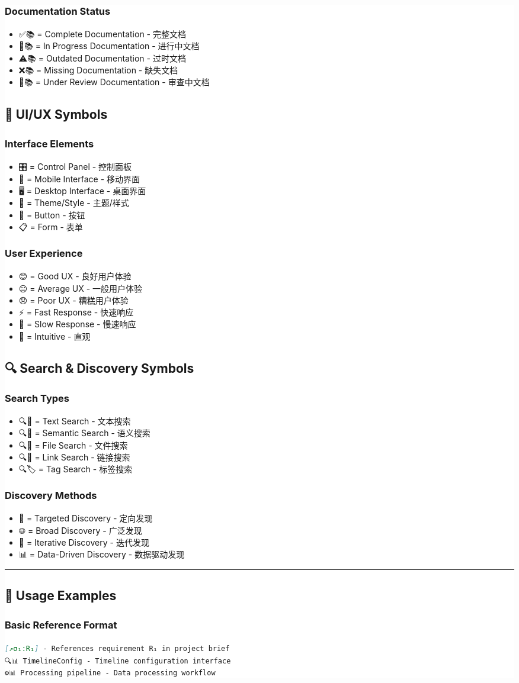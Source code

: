 ### Documentation Status
- ✅📚 = Complete Documentation - 完整文档
- 🚧📚 = In Progress Documentation - 进行中文档
- ⚠️📚 = Outdated Documentation - 过时文档
- ❌📚 = Missing Documentation - 缺失文档
- 🔄📚 = Under Review Documentation - 审查中文档

## 🎨 UI/UX Symbols

### Interface Elements
- 🎛️ = Control Panel - 控制面板
- 📱 = Mobile Interface - 移动界面
- 🖥️ = Desktop Interface - 桌面界面
- 🎨 = Theme/Style - 主题/样式
- 🔘 = Button - 按钮
- 📋 = Form - 表单

### User Experience
- 😊 = Good UX - 良好用户体验
- 😐 = Average UX - 一般用户体验
- 😞 = Poor UX - 糟糕用户体验
- ⚡ = Fast Response - 快速响应
- 🐌 = Slow Response - 慢速响应
- 🎯 = Intuitive - 直观

## 🔍 Search & Discovery Symbols

### Search Types
- 🔍📄 = Text Search - 文本搜索
- 🔍🧠 = Semantic Search - 语义搜索
- 🔍📁 = File Search - 文件搜索
- 🔍🔗 = Link Search - 链接搜索
- 🔍🏷️ = Tag Search - 标签搜索

### Discovery Methods
- 🎯 = Targeted Discovery - 定向发现
- 🌐 = Broad Discovery - 广泛发现
- 🔄 = Iterative Discovery - 迭代发现
- 📊 = Data-Driven Discovery - 数据驱动发现

---

## 📖 Usage Examples

### Basic Reference Format
```markdown
[↗️σ₁:R₁] - References requirement R₁ in project brief
🔍📊 TimelineConfig - Timeline configuration interface
⚙️📊 Processing pipeline - Data processing workflow
```
